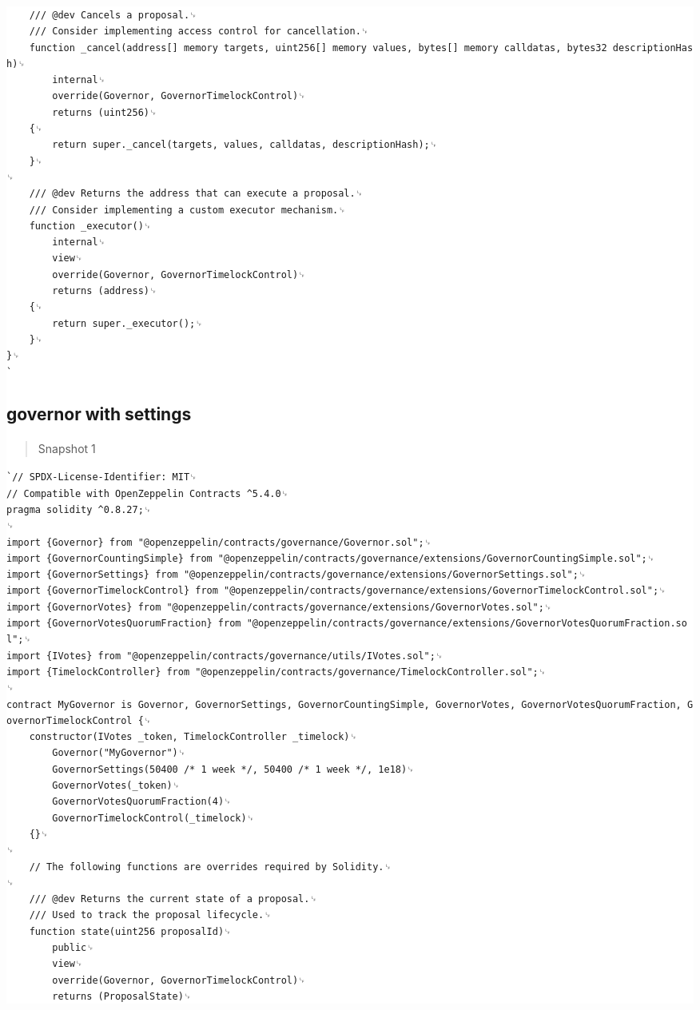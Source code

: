         /// @dev Cancels a proposal.␊
        /// Consider implementing access control for cancellation.␊
        function _cancel(address[] memory targets, uint256[] memory values, bytes[] memory calldatas, bytes32 descriptionHash)␊
            internal␊
            override(Governor, GovernorTimelockControl)␊
            returns (uint256)␊
        {␊
            return super._cancel(targets, values, calldatas, descriptionHash);␊
        }␊
    ␊
        /// @dev Returns the address that can execute a proposal.␊
        /// Consider implementing a custom executor mechanism.␊
        function _executor()␊
            internal␊
            view␊
            override(Governor, GovernorTimelockControl)␊
            returns (address)␊
        {␊
            return super._executor();␊
        }␊
    }␊
    `

## governor with settings

> Snapshot 1

    `// SPDX-License-Identifier: MIT␊
    // Compatible with OpenZeppelin Contracts ^5.4.0␊
    pragma solidity ^0.8.27;␊
    ␊
    import {Governor} from "@openzeppelin/contracts/governance/Governor.sol";␊
    import {GovernorCountingSimple} from "@openzeppelin/contracts/governance/extensions/GovernorCountingSimple.sol";␊
    import {GovernorSettings} from "@openzeppelin/contracts/governance/extensions/GovernorSettings.sol";␊
    import {GovernorTimelockControl} from "@openzeppelin/contracts/governance/extensions/GovernorTimelockControl.sol";␊
    import {GovernorVotes} from "@openzeppelin/contracts/governance/extensions/GovernorVotes.sol";␊
    import {GovernorVotesQuorumFraction} from "@openzeppelin/contracts/governance/extensions/GovernorVotesQuorumFraction.sol";␊
    import {IVotes} from "@openzeppelin/contracts/governance/utils/IVotes.sol";␊
    import {TimelockController} from "@openzeppelin/contracts/governance/TimelockController.sol";␊
    ␊
    contract MyGovernor is Governor, GovernorSettings, GovernorCountingSimple, GovernorVotes, GovernorVotesQuorumFraction, GovernorTimelockControl {␊
        constructor(IVotes _token, TimelockController _timelock)␊
            Governor("MyGovernor")␊
            GovernorSettings(50400 /* 1 week */, 50400 /* 1 week */, 1e18)␊
            GovernorVotes(_token)␊
            GovernorVotesQuorumFraction(4)␊
            GovernorTimelockControl(_timelock)␊
        {}␊
    ␊
        // The following functions are overrides required by Solidity.␊
    ␊
        /// @dev Returns the current state of a proposal.␊
        /// Used to track the proposal lifecycle.␊
        function state(uint256 proposalId)␊
            public␊
            view␊
            override(Governor, GovernorTimelockControl)␊
            returns (ProposalState)␊
